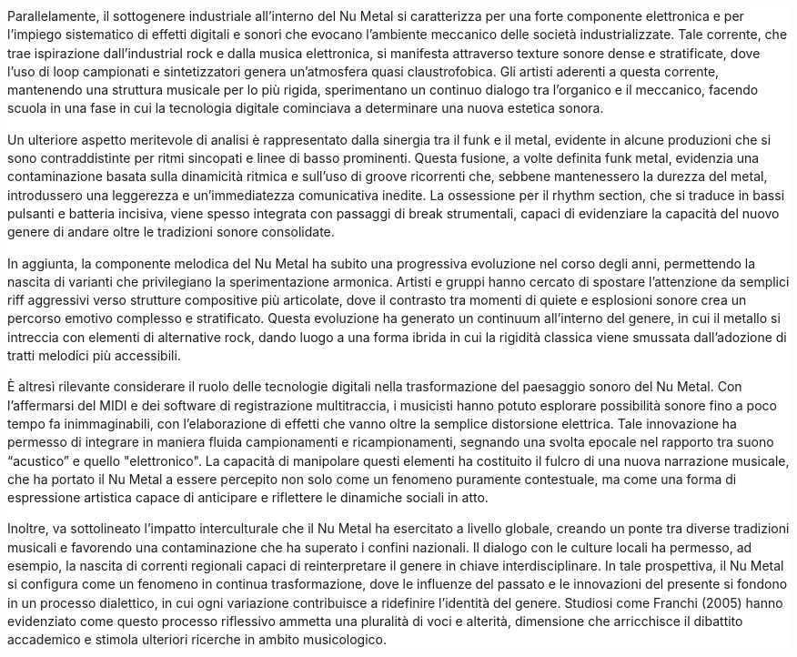 Parallelamente, il sottogenere industriale all’interno del Nu Metal si caratterizza per una forte
componente elettronica e per l’impiego sistematico di effetti digitali e sonori che evocano
l’ambiente meccanico delle società industrializzate. Tale corrente, che trae ispirazione
dall’industrial rock e dalla musica elettronica, si manifesta attraverso texture sonore dense e
stratificate, dove l’uso di loop campionati e sintetizzatori genera un’atmosfera quasi
claustrofobica. Gli artisti aderenti a questa corrente, mantenendo una struttura musicale per lo più
rigida, sperimentano un continuo dialogo tra l’organico e il meccanico, facendo scuola in una fase
in cui la tecnologia digitale cominciava a determinare una nuova estetica sonora.

Un ulteriore aspetto meritevole di analisi è rappresentato dalla sinergia tra il funk e il metal,
evidente in alcune produzioni che si sono contraddistinte per ritmi sincopati e linee di basso
prominenti. Questa fusione, a volte definita funk metal, evidenzia una contaminazione basata sulla
dinamicità ritmica e sull’uso di groove ricorrenti che, sebbene mantenessero la durezza del metal,
introdussero una leggerezza e un’immediatezza comunicativa inedite. La ossessione per il rhythm
section, che si traduce in bassi pulsanti e batteria incisiva, viene spesso integrata con passaggi
di break strumentali, capaci di evidenziare la capacità del nuovo genere di andare oltre le
tradizioni sonore consolidate.

In aggiunta, la componente melodica del Nu Metal ha subito una progressiva evoluzione nel corso
degli anni, permettendo la nascita di varianti che privilegiano la sperimentazione armonica. Artisti
e gruppi hanno cercato di spostare l’attenzione da semplici riff aggressivi verso strutture
compositive più articolate, dove il contrasto tra momenti di quiete e esplosioni sonore crea un
percorso emotivo complesso e stratificato. Questa evoluzione ha generato un continuum all’interno
del genere, in cui il metallo si intreccia con elementi di alternative rock, dando luogo a una forma
ibrida in cui la rigidità classica viene smussata dall’adozione di tratti melodici più accessibili.

È altresì rilevante considerare il ruolo delle tecnologie digitali nella trasformazione del
paesaggio sonoro del Nu Metal. Con l’affermarsi del MIDI e dei software di registrazione
multitraccia, i musicisti hanno potuto esplorare possibilità sonore fino a poco tempo fa
inimmaginabili, con l’elaborazione di effetti che vanno oltre la semplice distorsione elettrica.
Tale innovazione ha permesso di integrare in maniera fluida campionamenti e ricampionamenti,
segnando una svolta epocale nel rapporto tra suono “acustico” e quello "elettronico". La capacità di
manipolare questi elementi ha costituito il fulcro di una nuova narrazione musicale, che ha portato
il Nu Metal a essere percepito non solo come un fenomeno puramente contestuale, ma come una forma di
espressione artistica capace di anticipare e riflettere le dinamiche sociali in atto.

Inoltre, va sottolineato l’impatto interculturale che il Nu Metal ha esercitato a livello globale,
creando un ponte tra diverse tradizioni musicali e favorendo una contaminazione che ha superato i
confini nazionali. Il dialogo con le culture locali ha permesso, ad esempio, la nascita di correnti
regionali capaci di reinterpretare il genere in chiave interdisciplinare. In tale prospettiva, il Nu
Metal si configura come un fenomeno in continua trasformazione, dove le influenze del passato e le
innovazioni del presente si fondono in un processo dialettico, in cui ogni variazione contribuisce a
ridefinire l’identità del genere. Studiosi come Franchi (2005) hanno evidenziato come questo
processo riflessivo ammetta una pluralità di voci e alterità, dimensione che arricchisce il
dibattito accademico e stimola ulteriori ricerche in ambito musicologico.
